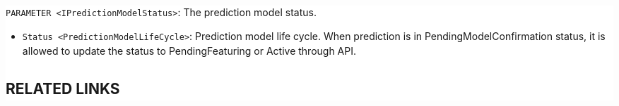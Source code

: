 
`PARAMETER <IPredictionModelStatus>`: The prediction model status.
  - `Status <PredictionModelLifeCycle>`: Prediction model life cycle.  When prediction is in PendingModelConfirmation status, it is allowed to update the status to PendingFeaturing or Active through API.

## RELATED LINKS

